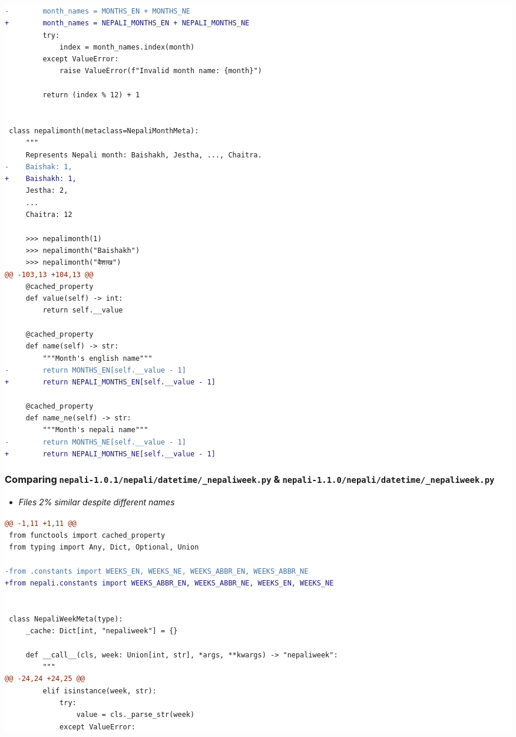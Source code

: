 ```diff
-        month_names = MONTHS_EN + MONTHS_NE
+        month_names = NEPALI_MONTHS_EN + NEPALI_MONTHS_NE
         try:
             index = month_names.index(month)
         except ValueError:
             raise ValueError(f"Invalid month name: {month}")
 
         return (index % 12) + 1
 
 
 class nepalimonth(metaclass=NepaliMonthMeta):
     """
     Represents Nepali month: Baishakh, Jestha, ..., Chaitra.
-    Baishak: 1,
+    Baishakh: 1,
     Jestha: 2,
     ...
     Chaitra: 12
 
     >>> nepalimonth(1)
     >>> nepalimonth("Baishakh")
     >>> nepalimonth("बैशाख")
@@ -103,13 +104,13 @@
     @cached_property
     def value(self) -> int:
         return self.__value
 
     @cached_property
     def name(self) -> str:
         """Month's english name"""
-        return MONTHS_EN[self.__value - 1]
+        return NEPALI_MONTHS_EN[self.__value - 1]
 
     @cached_property
     def name_ne(self) -> str:
         """Month's nepali name"""
-        return MONTHS_NE[self.__value - 1]
+        return NEPALI_MONTHS_NE[self.__value - 1]
```

### Comparing `nepali-1.0.1/nepali/datetime/_nepaliweek.py` & `nepali-1.1.0/nepali/datetime/_nepaliweek.py`

 * *Files 2% similar despite different names*

```diff
@@ -1,11 +1,11 @@
 from functools import cached_property
 from typing import Any, Dict, Optional, Union
 
-from .constants import WEEKS_EN, WEEKS_NE, WEEKS_ABBR_EN, WEEKS_ABBR_NE
+from nepali.constants import WEEKS_ABBR_EN, WEEKS_ABBR_NE, WEEKS_EN, WEEKS_NE
 
 
 class NepaliWeekMeta(type):
     _cache: Dict[int, "nepaliweek"] = {}
 
     def __call__(cls, week: Union[int, str], *args, **kwargs) -> "nepaliweek":
         """
@@ -24,24 +24,25 @@
         elif isinstance(week, str):
             try:
                 value = cls._parse_str(week)
             except ValueError:
```